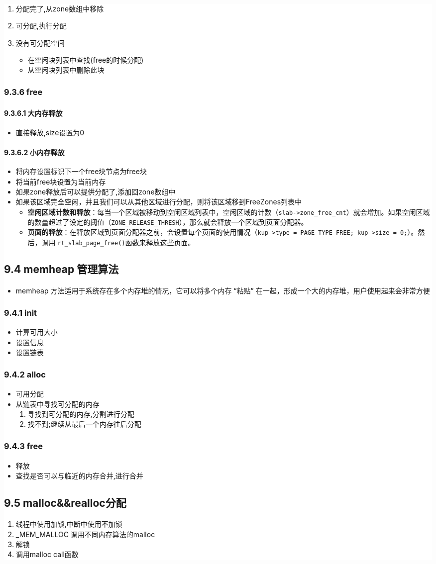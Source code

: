 1. 分配完了,从zone数组中移除
2. 可分配,执行分配
3. 没有可分配空间

   - 在空闲块列表中查找(free的时候分配)
   - 从空闲块列表中删除此块

### 9.3.6 free

#### 9.3.6.1 大内存释放

- 直接释放,size设置为0

#### 9.3.6.2 小内存释放

- 将内存设置标识下一个free块节点为free块
- 将当前free块设置为当前内存
- 如果zone释放后可以提供分配了,添加回zone数组中
- 如果该区域完全空闲，并且我们可以从其他区域进行分配，则将该区域移到FreeZones列表中
  - **空闲区域计数和释放**：每当一个区域被移动到空闲区域列表中，空闲区域的计数（`slab->zone_free_cnt`）就会增加。如果空闲区域的数量超过了设定的阈值（`ZONE_RELEASE_THRESH`），那么就会释放一个区域到页面分配器。
  - **页面的释放**：在释放区域到页面分配器之前，会设置每个页面的使用情况（`kup->type = PAGE_TYPE_FREE; kup->size = 0;`）。然后，调用 `rt_slab_page_free()`函数来释放这些页面。

## 9.4 memheap 管理算法

- memheap 方法适用于系统存在多个内存堆的情况，它可以将多个内存 “粘贴” 在一起，形成一个大的内存堆，用户使用起来会非常方便

### 9.4.1 init

- 计算可用大小
- 设置信息
- 设置链表

### 9.4.2 alloc

- 可用分配
- 从链表中寻找可分配的内存
  1. 寻找到可分配的内存,分割进行分配
  2. 找不到;继续从最后一个内存往后分配

### 9.4.3 free

- 释放
- 查找是否可以与临近的内存合并,进行合并

## 9.5 malloc&&realloc分配

1. 线程中使用加锁,中断中使用不加锁
2. _MEM_MALLOC 调用不同内存算法的malloc
3. 解锁
4. 调用malloc call函数
